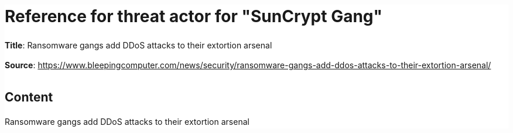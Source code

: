 # Reference for threat actor for "SunCrypt Gang"

**Title**: Ransomware gangs add DDoS attacks to their extortion arsenal

**Source**: https://www.bleepingcomputer.com/news/security/ransomware-gangs-add-ddos-attacks-to-their-extortion-arsenal/

## Content






















Ransomware gangs add DDoS attacks to their extortion arsenal



















































